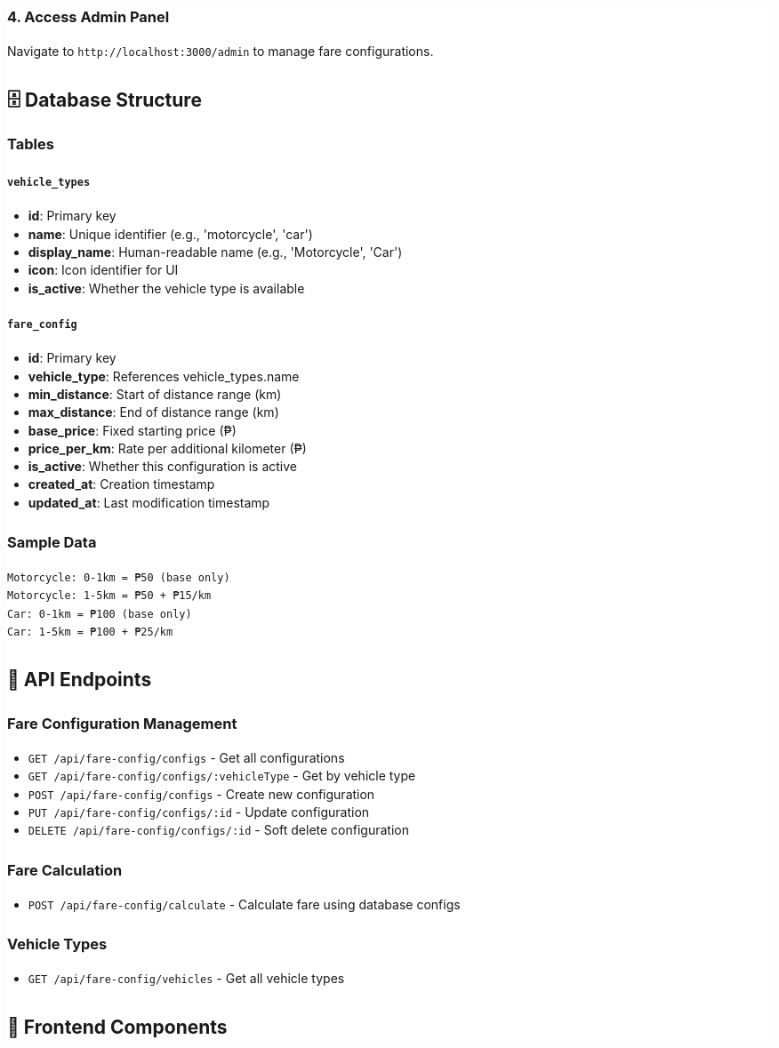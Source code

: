 ### 4. **Access Admin Panel**
Navigate to `http://localhost:3000/admin` to manage fare configurations.

## 🗄️ Database Structure

### **Tables**

#### `vehicle_types`
- **id**: Primary key
- **name**: Unique identifier (e.g., 'motorcycle', 'car')
- **display_name**: Human-readable name (e.g., 'Motorcycle', 'Car')
- **icon**: Icon identifier for UI
- **is_active**: Whether the vehicle type is available

#### `fare_config`
- **id**: Primary key
- **vehicle_type**: References vehicle_types.name
- **min_distance**: Start of distance range (km)
- **max_distance**: End of distance range (km)
- **base_price**: Fixed starting price (₱)
- **price_per_km**: Rate per additional kilometer (₱)
- **is_active**: Whether this configuration is active
- **created_at**: Creation timestamp
- **updated_at**: Last modification timestamp

### **Sample Data**
```
Motorcycle: 0-1km = ₱50 (base only)
Motorcycle: 1-5km = ₱50 + ₱15/km
Car: 0-1km = ₱100 (base only)
Car: 1-5km = ₱100 + ₱25/km
```

## 🔌 API Endpoints

### **Fare Configuration Management**
- `GET /api/fare-config/configs` - Get all configurations
- `GET /api/fare-config/configs/:vehicleType` - Get by vehicle type
- `POST /api/fare-config/configs` - Create new configuration
- `PUT /api/fare-config/configs/:id` - Update configuration
- `DELETE /api/fare-config/configs/:id` - Soft delete configuration

### **Fare Calculation**
- `POST /api/fare-config/calculate` - Calculate fare using database configs

### **Vehicle Types**
- `GET /api/fare-config/vehicles` - Get all vehicle types

## 🎨 Frontend Components

